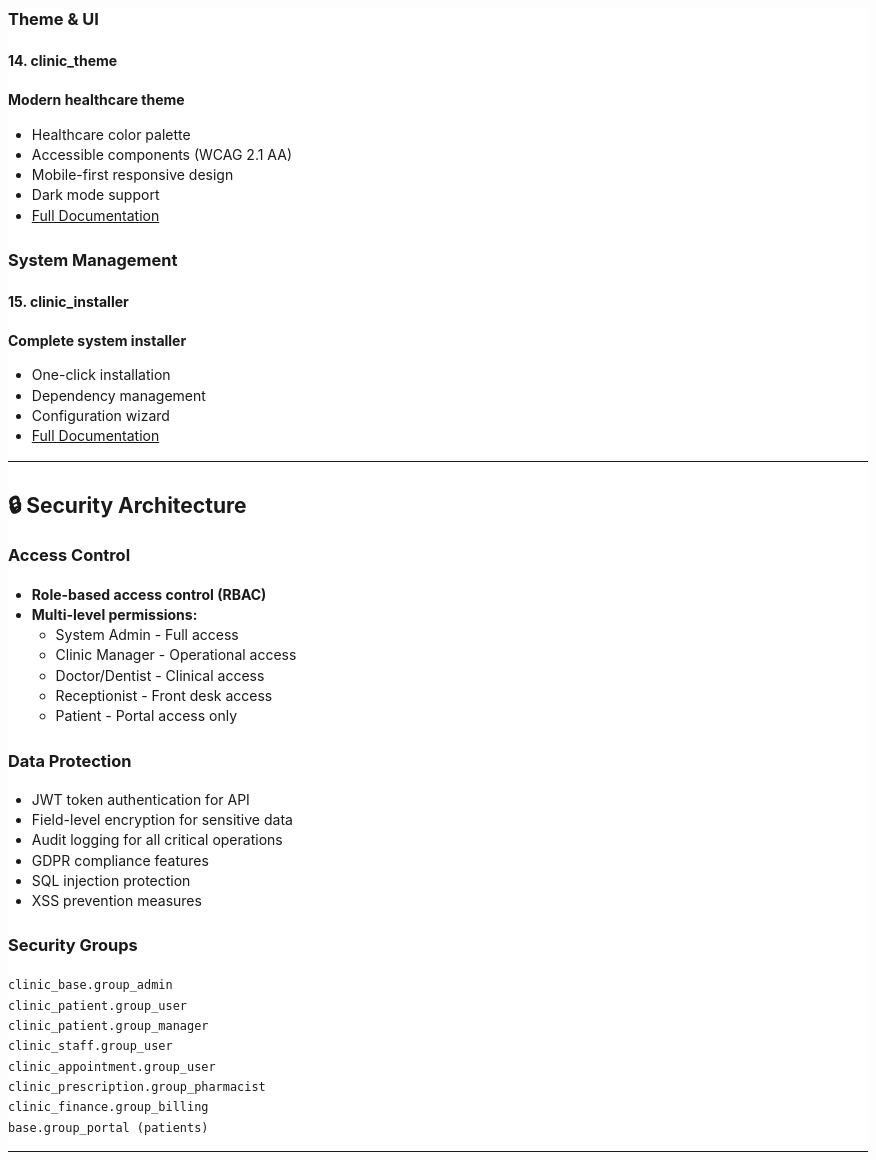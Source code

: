 ### Theme & UI

#### 14. clinic_theme
**Modern healthcare theme**
- Healthcare color palette
- Accessible components (WCAG 2.1 AA)
- Mobile-first responsive design
- Dark mode support
- [Full Documentation](clinic_theme/README.md)

### System Management

#### 15. clinic_installer
**Complete system installer**
- One-click installation
- Dependency management
- Configuration wizard
- [Full Documentation](clinic_installer/README.md)

---

## 🔒 Security Architecture

### Access Control
- **Role-based access control (RBAC)**
- **Multi-level permissions:**
  - System Admin - Full access
  - Clinic Manager - Operational access
  - Doctor/Dentist - Clinical access
  - Receptionist - Front desk access
  - Patient - Portal access only

### Data Protection
- JWT token authentication for API
- Field-level encryption for sensitive data
- Audit logging for all critical operations
- GDPR compliance features
- SQL injection protection
- XSS prevention measures

### Security Groups
```
clinic_base.group_admin
clinic_patient.group_user
clinic_patient.group_manager
clinic_staff.group_user
clinic_appointment.group_user
clinic_prescription.group_pharmacist
clinic_finance.group_billing
base.group_portal (patients)
```

---
